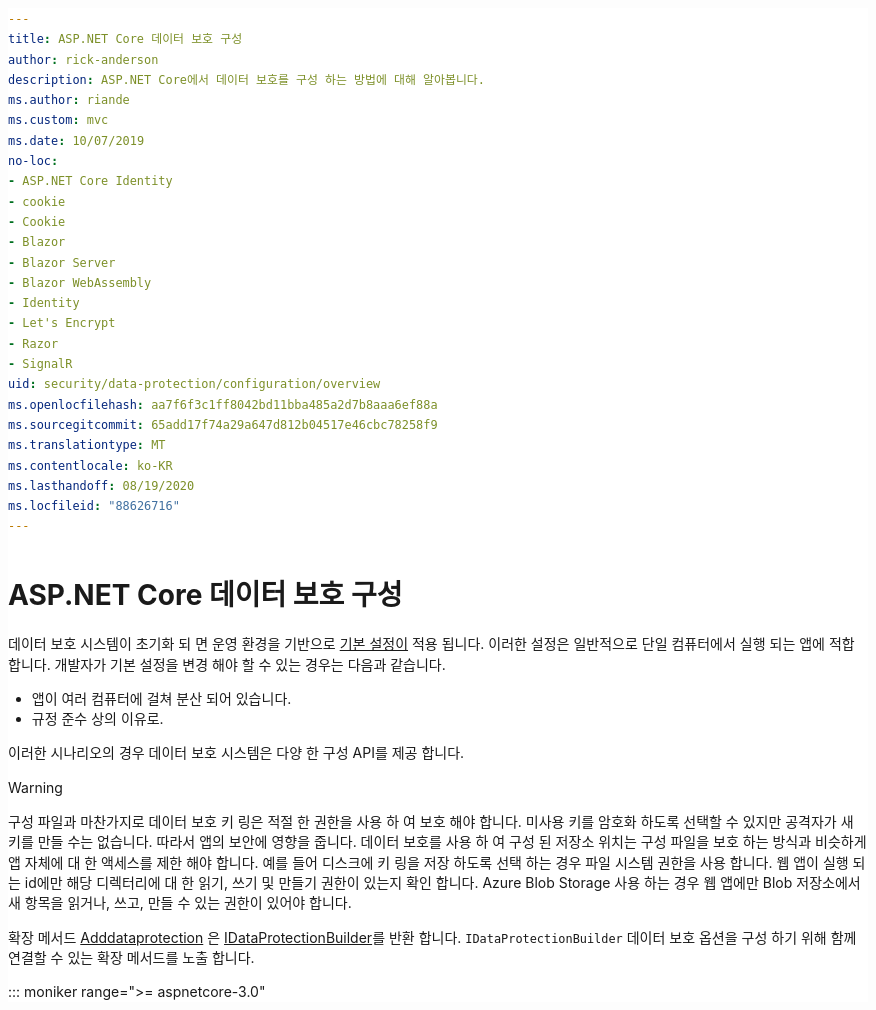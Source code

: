 ```yaml
---
title: ASP.NET Core 데이터 보호 구성
author: rick-anderson
description: ASP.NET Core에서 데이터 보호를 구성 하는 방법에 대해 알아봅니다.
ms.author: riande
ms.custom: mvc
ms.date: 10/07/2019
no-loc:
- ASP.NET Core Identity
- cookie
- Cookie
- Blazor
- Blazor Server
- Blazor WebAssembly
- Identity
- Let's Encrypt
- Razor
- SignalR
uid: security/data-protection/configuration/overview
ms.openlocfilehash: aa7f6f3c1ff8042bd11bba485a2d7b8aaa6ef88a
ms.sourcegitcommit: 65add17f74a29a647d812b04517e46cbc78258f9
ms.translationtype: MT
ms.contentlocale: ko-KR
ms.lasthandoff: 08/19/2020
ms.locfileid: "88626716"
---
```

# <a name="configure-aspnet-core-data-protection"></a>ASP.NET Core 데이터 보호 구성

데이터 보호 시스템이 초기화 되 면 운영 환경을 기반으로 [기본 설정이](xref:security/data-protection/configuration/default-settings) 적용 됩니다. 이러한 설정은 일반적으로 단일 컴퓨터에서 실행 되는 앱에 적합 합니다. 개발자가 기본 설정을 변경 해야 할 수 있는 경우는 다음과 같습니다.

* 앱이 여러 컴퓨터에 걸쳐 분산 되어 있습니다.
* 규정 준수 상의 이유로.

이러한 시나리오의 경우 데이터 보호 시스템은 다양 한 구성 API를 제공 합니다.

> [!WARNING]
> 구성 파일과 마찬가지로 데이터 보호 키 링은 적절 한 권한을 사용 하 여 보호 해야 합니다. 미사용 키를 암호화 하도록 선택할 수 있지만 공격자가 새 키를 만들 수는 없습니다. 따라서 앱의 보안에 영향을 줍니다. 데이터 보호를 사용 하 여 구성 된 저장소 위치는 구성 파일을 보호 하는 방식과 비슷하게 앱 자체에 대 한 액세스를 제한 해야 합니다. 예를 들어 디스크에 키 링을 저장 하도록 선택 하는 경우 파일 시스템 권한을 사용 합니다. 웹 앱이 실행 되는 id에만 해당 디렉터리에 대 한 읽기, 쓰기 및 만들기 권한이 있는지 확인 합니다. Azure Blob Storage 사용 하는 경우 웹 앱에만 Blob 저장소에서 새 항목을 읽거나, 쓰고, 만들 수 있는 권한이 있어야 합니다.
>
> 확장 메서드 [Adddataprotection](/dotnet/api/microsoft.extensions.dependencyinjection.dataprotectionservicecollectionextensions.adddataprotection) 은 [IDataProtectionBuilder](/dotnet/api/microsoft.aspnetcore.dataprotection.idataprotectionbuilder)를 반환 합니다. `IDataProtectionBuilder` 데이터 보호 옵션을 구성 하기 위해 함께 연결할 수 있는 확장 메서드를 노출 합니다.

::: moniker range=">= aspnetcore-3.0"
